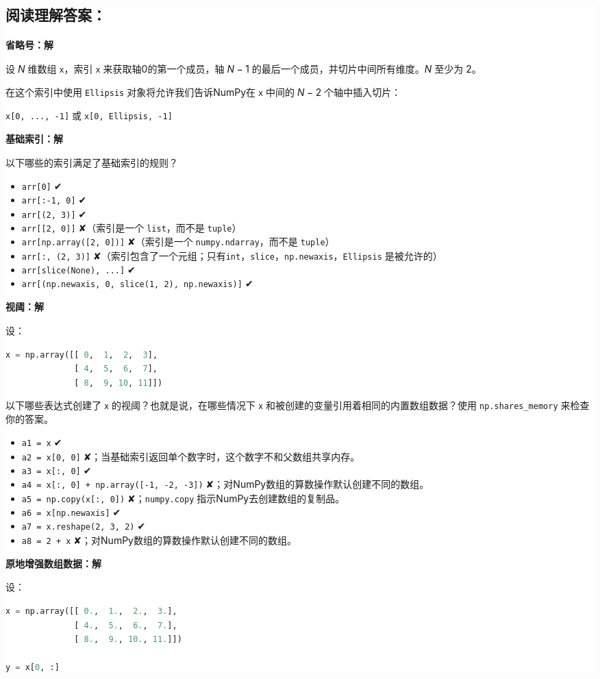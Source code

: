 
## 阅读理解答案：


**省略号：解**

设 $N$ 维数组 `x`，索引 `x` 来获取轴0的第一个成员，轴 $N-1$ 的最后一个成员，并切片中间所有维度。$N$ 至少为 $2$。

在这个索引中使用 `Ellipsis` 对象将允许我们告诉NumPy在 `x` 中间的 $N - 2$ 个轴中插入切片：

`x[0, ..., -1]` 或 `x[0, Ellipsis, -1]`


**基础索引：解**

以下哪些的索引满足了基础索引的规则？

 - `arr[0]` ✔
 - `arr[:-1, 0]`  ✔
 - `arr[(2, 3)]`  ✔
 - `arr[[2, 0]]`  ✘（索引是一个 `list`，而不是 `tuple`）
 - `arr[np.array([2, 0])]` ✘（索引是一个 `numpy.ndarray`，而不是 `tuple`）
 - `arr[:, (2, 3)]`  ✘（索引包含了一个元组；只有`int`，`slice`，`np.newaxis`，`Ellipsis` 是被允许的）
 - `arr[slice(None), ...]`  ✔
 - `arr[(np.newaxis, 0, slice(1, 2), np.newaxis)]`  ✔


**视阈：解**

设：

```python
x = np.array([[ 0,  1,  2,  3],
              [ 4,  5,  6,  7],
              [ 8,  9, 10, 11]])
```

以下哪些表达式创建了 `x` 的视阈？也就是说，在哪些情况下 `x` 和被创建的变量引用着相同的内置数组数据？使用 `np.shares_memory` 来检查你的答案。

- `a1 = x` ✔
- `a2 = x[0, 0]` ✘；当基础索引返回单个数字时，这个数字不和父数组共享内存。
- `a3 = x[:, 0]` ✔
- `a4 = x[:, 0] + np.array([-1, -2, -3])` ✘；对NumPy数组的算数操作默认创建不同的数组。
- `a5 = np.copy(x[:, 0])` ✘；`numpy.copy` 指示NumPy去创建数组的复制品。
- `a6 = x[np.newaxis]` ✔
- `a7 = x.reshape(2, 3, 2)` ✔
- `a8 = 2 + x` ✘；对NumPy数组的算数操作默认创建不同的数组。



**原地增强数组数据：解**

设：

```python
x = np.array([[ 0.,  1.,  2.,  3.],
              [ 4.,  5.,  6.,  7.],
              [ 8.,  9., 10., 11.]])

y = x[0, :]
```
